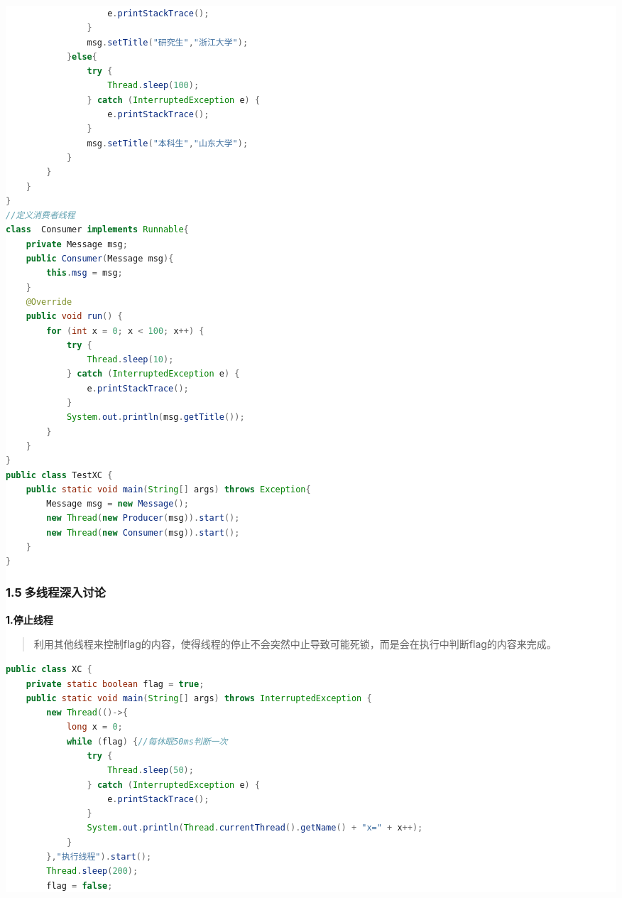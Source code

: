 ```java
                    e.printStackTrace();
                }
                msg.setTitle("研究生","浙江大学");
            }else{
                try {
                    Thread.sleep(100);
                } catch (InterruptedException e) {
                    e.printStackTrace();
                }
                msg.setTitle("本科生","山东大学");
            }
        }
    }
}
//定义消费者线程
class  Consumer implements Runnable{
    private Message msg;
    public Consumer(Message msg){
        this.msg = msg;
    }
    @Override
    public void run() {
        for (int x = 0; x < 100; x++) {
            try {
                Thread.sleep(10);
            } catch (InterruptedException e) {
                e.printStackTrace();
            }
            System.out.println(msg.getTitle());
        }
    }
}
public class TestXC {
    public static void main(String[] args) throws Exception{
        Message msg = new Message();
        new Thread(new Producer(msg)).start();
        new Thread(new Consumer(msg)).start();
    }
}
```

### 1.5 多线程深入讨论

**1.停止线程**

> 利用其他线程来控制flag的内容，使得线程的停止不会突然中止导致可能死锁，而是会在执行中判断flag的内容来完成。

```java
public class XC {
    private static boolean flag = true;
    public static void main(String[] args) throws InterruptedException {
        new Thread(()->{
            long x = 0;
            while (flag) {//每休眠50ms判断一次
                try {
                    Thread.sleep(50);
                } catch (InterruptedException e) {
                    e.printStackTrace();
                }
                System.out.println(Thread.currentThread().getName() + "x=" + x++);
            }
        },"执行线程").start();
        Thread.sleep(200);
        flag = false;
```